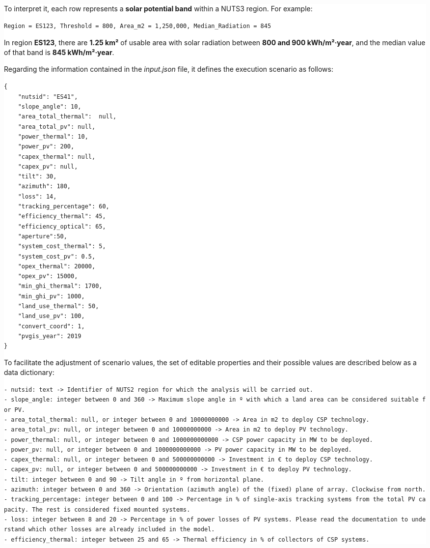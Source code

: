 To interpret it, each row represents a **solar potential band** within a NUTS3 region. For example:

```
Region = ES123, Threshold = 800, Area_m2 = 1,250,000, Median_Radiation = 845
```

In region **ES123**, there are **1.25 km²** of usable area with solar radiation between **800 and 900 kWh/m²·year**, and the median value of that band is **845 kWh/m²·year**.

Regarding the information contained in the *input.json* file, it defines the execution scenario as follows:

```
{
    "nutsid": "ES41",
    "slope_angle": 10,
    "area_total_thermal":  null,
    "area_total_pv": null,
    "power_thermal": 10,
    "power_pv": 200,
    "capex_thermal": null,
    "capex_pv": null,
    "tilt": 30,
    "azimuth": 180,
    "loss": 14,
    "tracking_percentage": 60,
    "efficiency_thermal": 45,
    "efficiency_optical": 65,
    "aperture":50,
    "system_cost_thermal": 5,
    "system_cost_pv": 0.5,
    "opex_thermal": 20000,
    "opex_pv": 15000,
    "min_ghi_thermal": 1700,
    "min_ghi_pv": 1000,
    "land_use_thermal": 50,
    "land_use_pv": 100,
    "convert_coord": 1,
    "pvgis_year": 2019
}
```

To facilitate the adjustment of scenario values, the set of editable properties and their possible values ​​are described below as a data dictionary:

```
- nutsid: text -> Identifier of NUTS2 region for which the analysis will be carried out.
- slope_angle: integer between 0 and 360 -> Maximum slope angle in º with which a land area can be considered suitable for PV.
- area_total_thermal: null, or integer between 0 and 10000000000 -> Area in m2 to deploy CSP technology. 
- area_total_pv: null, or integer between 0 and 10000000000 -> Area in m2 to deploy PV technology.
- power_thermal: null, or integer between 0 and 1000000000000 -> CSP power capacity in MW to be deployed.
- power_pv: null, or integer between 0 and 1000000000000 -> PV power capacity in MW to be deployed.
- capex_thermal: null, or integer between 0 and 500000000000 -> Investment in € to deploy CSP technology.
- capex_pv: null, or integer between 0 and 500000000000 -> Investment in € to deploy PV technology.
- tilt: integer between 0 and 90 -> Tilt angle in º from horizontal plane.
- azimuth: integer between 0 and 360 -> Orientation (azimuth angle) of the (fixed) plane of array. Clockwise from north.
- tracking_percentage: integer between 0 and 100 -> Percentage in % of single-axis tracking systems from the total PV capacity. The rest is considered fixed mounted systems.
- loss: integer between 8 and 20 -> Percentage in % of power losses of PV systems. Please read the documentation to understand which other losses are already included in the model.
- efficiency_thermal: integer between 25 and 65 -> Thermal efficiency in % of collectors of CSP systems.
```